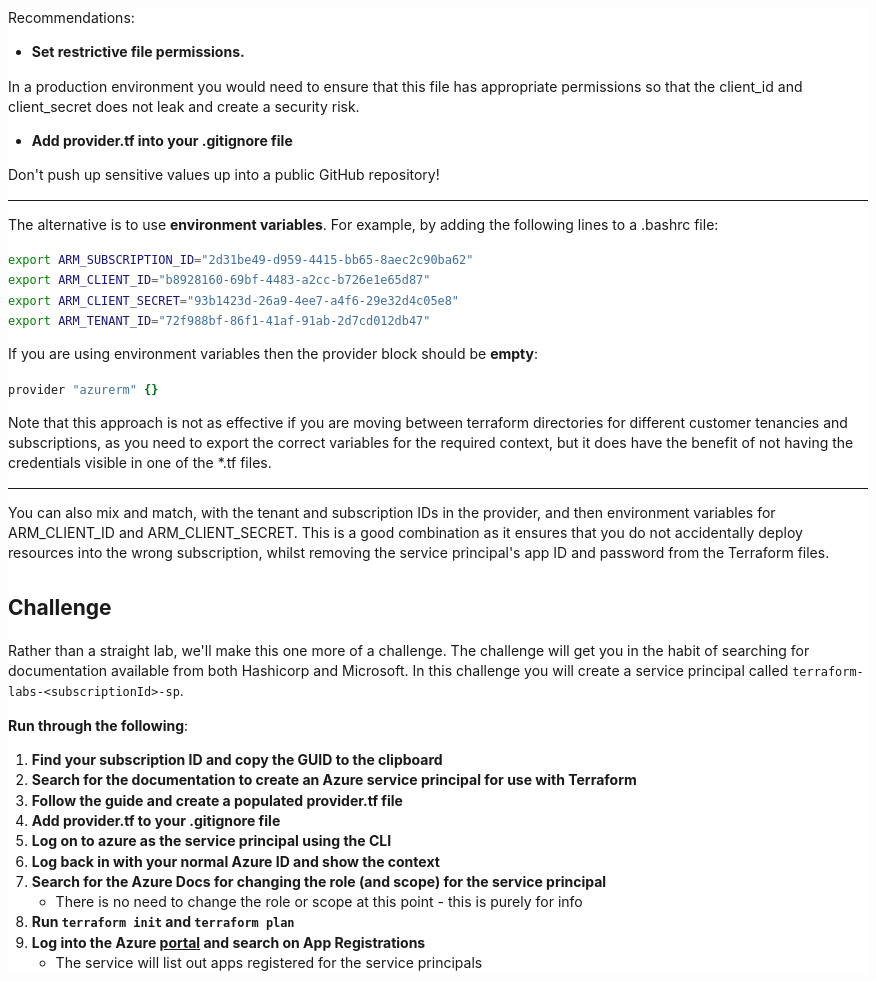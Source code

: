 Recommendations:

* **Set restrictive file permissions.**

In a production environment you would need to ensure that this file has appropriate permissions so that the client_id and client_secret does not leak and create a security risk.

* **Add provider.tf into your .gitignore file**

Don't push up sensitive values up into a public GitHub repository!

----------

The alternative is to use **environment variables**.  For example, by adding the following lines to a .bashrc file:

```bash
export ARM_SUBSCRIPTION_ID="2d31be49-d959-4415-bb65-8aec2c90ba62"
export ARM_CLIENT_ID="b8928160-69bf-4483-a2cc-b726e1e65d87"
export ARM_CLIENT_SECRET="93b1423d-26a9-4ee7-a4f6-29e32d4c05e8"
export ARM_TENANT_ID="72f988bf-86f1-41af-91ab-2d7cd012db47"
```

If you are using environment variables then the provider block should be **empty**:

```ruby
provider "azurerm" {}
```

Note that this approach is not as effective if you are moving between terraform directories for different customer tenancies and subscriptions, as you need to export the correct variables for the required context, but it does have the benefit of not having the credentials visible in one of the *.tf files.

----------

You can also mix and match, with the tenant and subscription IDs in the provider, and then environment variables for ARM_CLIENT_ID and ARM_CLIENT_SECRET.  This is a good combination as it ensures that you do not accidentally deploy resources into the wrong subscription, whilst removing the service principal's app ID and password from the Terraform files.

## Challenge

Rather than a straight lab, we'll make this one more of a challenge. The challenge will get you in the habit of searching for documentation available from both Hashicorp and Microsoft. In this challenge you will create a service principal called `terraform-labs-<subscriptionId>-sp`.

**Run through the following**:

1. **Find your subscription ID and copy the GUID to the clipboard**
1. **Search for the documentation to create an Azure service principal for use with Terraform**
1. **Follow the guide and create a populated provider.tf file**
1. **Add provider.tf to your .gitignore file**
1. **Log on to azure as the service principal using the CLI**
1. **Log back in with your normal Azure ID and show the context**
1. **Search for the Azure Docs for changing the role (and scope) for the service principal**
    * There is no need to change the role or scope at this point - this is purely for info
1. **Run `terraform init` and `terraform plan`**
1. **Log into the Azure [portal](https://portal.azure.com) and search on App Registrations**
    * The service will list out apps registered for the service principals
